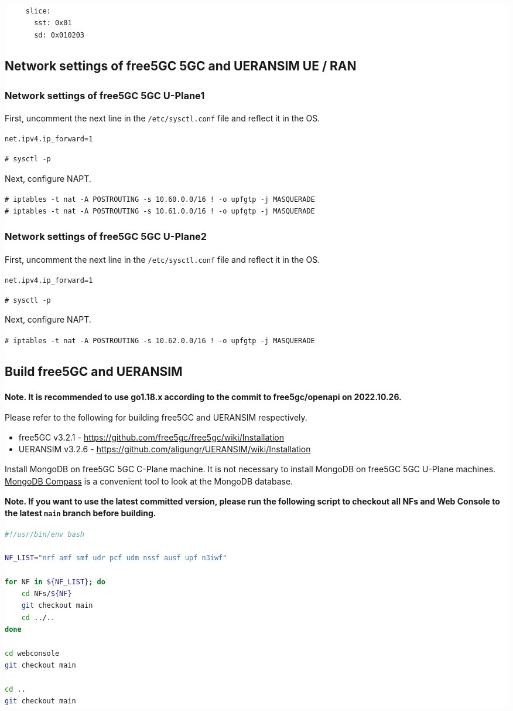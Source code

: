 ```diff
     slice:
       sst: 0x01
       sd: 0x010203
```

<h2 id="network_settings">Network settings of free5GC 5GC and UERANSIM UE / RAN</h2>

<h3 id="network_settings_up1">Network settings of free5GC 5GC U-Plane1</h3>

First, uncomment the next line in the `/etc/sysctl.conf` file and reflect it in the OS.
```
net.ipv4.ip_forward=1
```
```
# sysctl -p
```
Next, configure NAPT.
```
# iptables -t nat -A POSTROUTING -s 10.60.0.0/16 ! -o upfgtp -j MASQUERADE
# iptables -t nat -A POSTROUTING -s 10.61.0.0/16 ! -o upfgtp -j MASQUERADE
```

<h3 id="network_settings_up2">Network settings of free5GC 5GC U-Plane2</h3>

First, uncomment the next line in the `/etc/sysctl.conf` file and reflect it in the OS.
```
net.ipv4.ip_forward=1
```
```
# sysctl -p
```
Next, configure NAPT.
```
# iptables -t nat -A POSTROUTING -s 10.62.0.0/16 ! -o upfgtp -j MASQUERADE
```

<h2 id="build">Build free5GC and UERANSIM</h2>

**Note. It is recommended to use go1.18.x according to the commit to free5gc/openapi on 2022.10.26.**

Please refer to the following for building free5GC and UERANSIM respectively.
- free5GC v3.2.1 - https://github.com/free5gc/free5gc/wiki/Installation
- UERANSIM v3.2.6 - https://github.com/aligungr/UERANSIM/wiki/Installation

Install MongoDB on free5GC 5GC C-Plane machine.
It is not necessary to install MongoDB on free5GC 5GC U-Plane machines.
[MongoDB Compass](https://www.mongodb.com/products/compass) is a convenient tool to look at the MongoDB database.

**Note. If you want to use the latest committed version, please run the following script to checkout all NFs and Web Console to the latest `main` branch before building.**
```bash
#!/usr/bin/env bash

NF_LIST="nrf amf smf udr pcf udm nssf ausf upf n3iwf"

for NF in ${NF_LIST}; do
    cd NFs/${NF}
    git checkout main
    cd ../..
done

cd webconsole
git checkout main

cd ..
git checkout main
```
